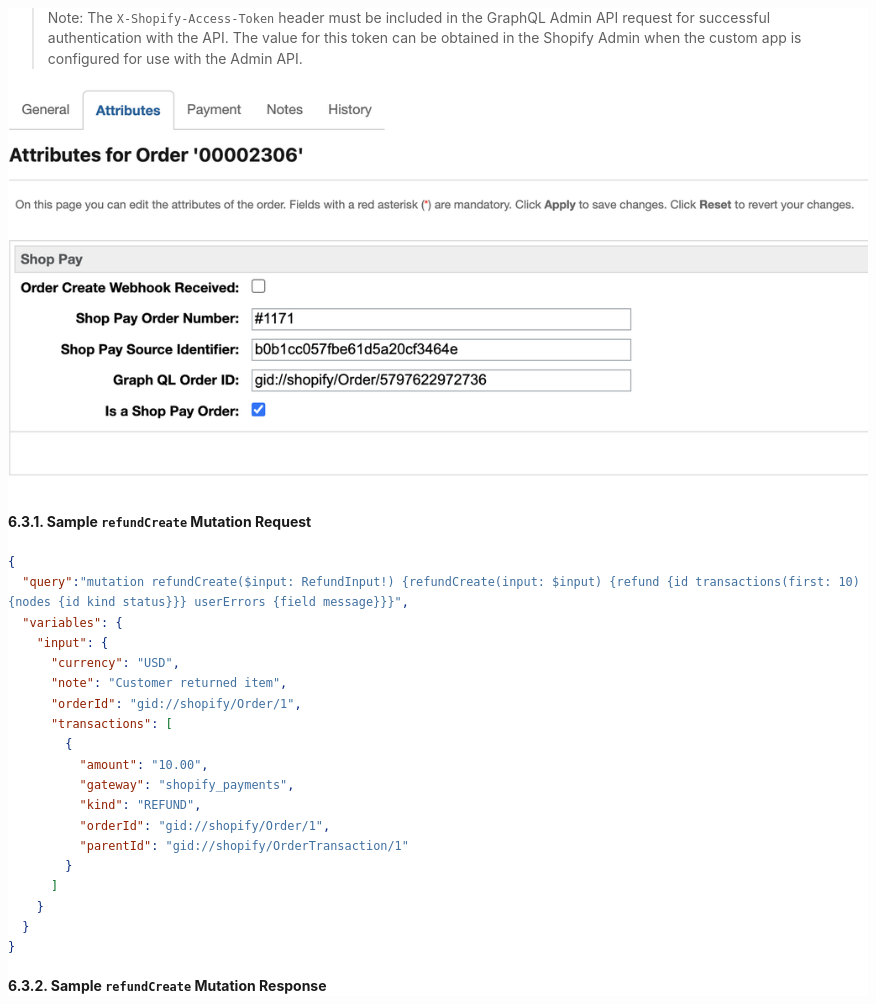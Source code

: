 > Note: The `X-Shopify-Access-Token` header must be included in the GraphQL Admin API request for successful authentication with the API. The value for this token can be obtained in the Shopify Admin when the custom app is configured for use with the Admin API.

![Sample order attributes including the "Graph QL Order ID"](images/image6.png)

#### 6.3.1. Sample `refundCreate` Mutation Request

```json
{
  "query":"mutation refundCreate($input: RefundInput!) {refundCreate(input: $input) {refund {id transactions(first: 10) {nodes {id kind status}}} userErrors {field message}}}",
  "variables": {
    "input": {
      "currency": "USD",
      "note": "Customer returned item",
      "orderId": "gid://shopify/Order/1",
      "transactions": [
        {
          "amount": "10.00",
          "gateway": "shopify_payments",
          "kind": "REFUND",
          "orderId": "gid://shopify/Order/1",
          "parentId": "gid://shopify/OrderTransaction/1"
        }
      ]
    }
  }
}
```

#### 6.3.2. Sample `refundCreate` Mutation Response
